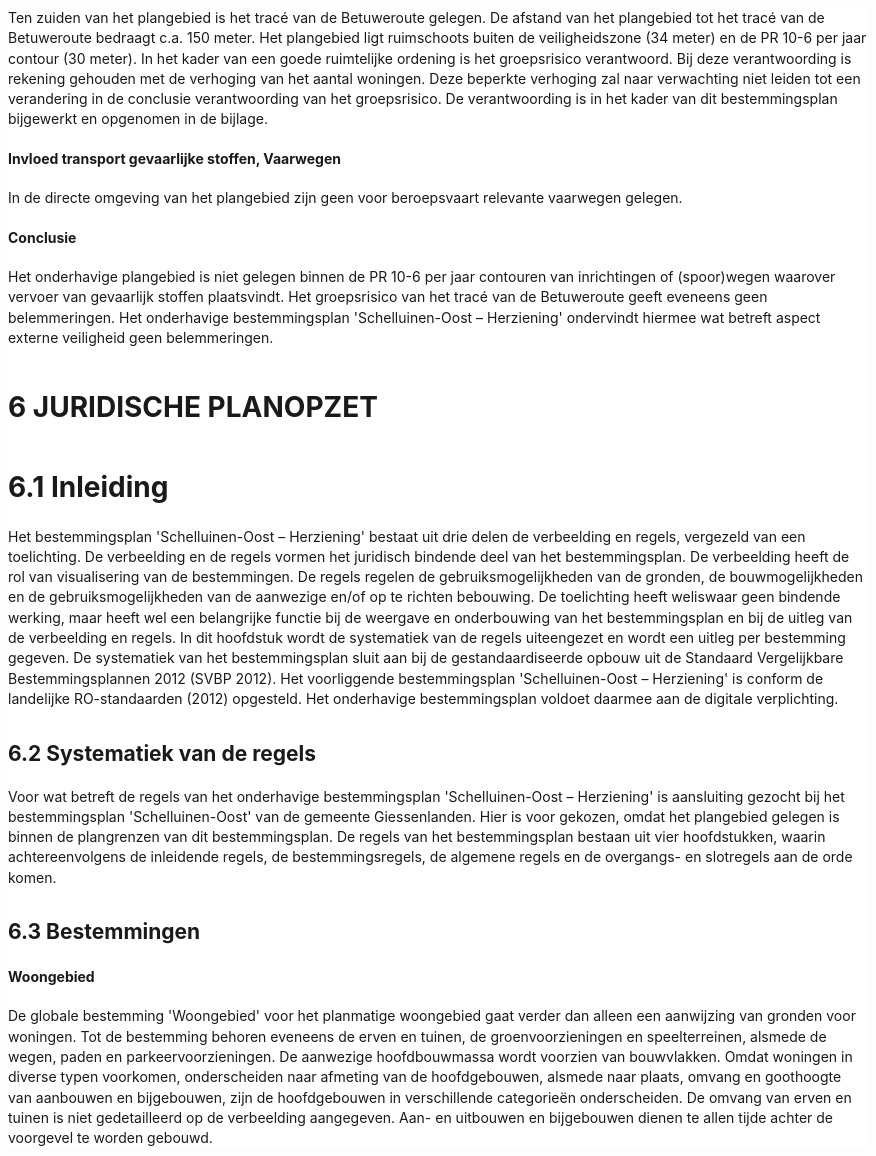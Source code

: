 Ten zuiden van het plangebied is het tracé van de Betuweroute gelegen. De afstand van het plangebied tot het tracé van de Betuweroute bedraagt c.a. 150 meter. Het plangebied ligt ruimschoots buiten de veiligheidszone (34 meter) en de PR 10-6 per jaar contour (30 meter). In het kader van een goede ruimtelijke ordening is het groepsrisico verantwoord. Bij deze verantwoording is rekening gehouden met de verhoging van het aantal woningen. Deze beperkte verhoging zal naar verwachting niet leiden tot een verandering in de conclusie verantwoording van het groepsrisico. De verantwoording is in het kader van dit bestemmingsplan bijgewerkt en opgenomen in de bijlage.

#### **Invloed transport gevaarlijke stoffen, Vaarwegen**

In de directe omgeving van het plangebied zijn geen voor beroepsvaart relevante vaarwegen gelegen.

#### **Conclusie**

Het onderhavige plangebied is niet gelegen binnen de PR 10-6 per jaar contouren van inrichtingen of (spoor)wegen waarover vervoer van gevaarlijk stoffen plaatsvindt. Het groepsrisico van het tracé van de Betuweroute geeft eveneens geen belemmeringen. Het onderhavige bestemmingsplan 'Schelluinen-Oost – Herziening' ondervindt hiermee wat betreft aspect externe veiligheid geen belemmeringen.

# <span id="page-40-0"></span>**6 JURIDISCHE PLANOPZET**

# <span id="page-40-1"></span>**6.1 Inleiding**

Het bestemmingsplan 'Schelluinen-Oost – Herziening' bestaat uit drie delen de verbeelding en regels, vergezeld van een toelichting. De verbeelding en de regels vormen het juridisch bindende deel van het bestemmingsplan. De verbeelding heeft de rol van visualisering van de bestemmingen. De regels regelen de gebruiksmogelijkheden van de gronden, de bouwmogelijkheden en de gebruiksmogelijkheden van de aanwezige en/of op te richten bebouwing. De toelichting heeft weliswaar geen bindende werking, maar heeft wel een belangrijke functie bij de weergave en onderbouwing van het bestemmingsplan en bij de uitleg van de verbeelding en regels. In dit hoofdstuk wordt de systematiek van de regels uiteengezet en wordt een uitleg per bestemming gegeven. De systematiek van het bestemmingsplan sluit aan bij de gestandaardiseerde opbouw uit de Standaard Vergelijkbare Bestemmingsplannen 2012 (SVBP 2012). Het voorliggende bestemmingsplan 'Schelluinen-Oost – Herziening' is conform de landelijke RO-standaarden (2012) opgesteld. Het onderhavige bestemmingsplan voldoet daarmee aan de digitale verplichting.

## <span id="page-40-2"></span>**6.2 Systematiek van de regels**

Voor wat betreft de regels van het onderhavige bestemmingsplan 'Schelluinen-Oost – Herziening' is aansluiting gezocht bij het bestemmingsplan 'Schelluinen-Oost' van de gemeente Giessenlanden. Hier is voor gekozen, omdat het plangebied gelegen is binnen de plangrenzen van dit bestemmingsplan. De regels van het bestemmingsplan bestaan uit vier hoofdstukken, waarin achtereenvolgens de inleidende regels, de bestemmingsregels, de algemene regels en de overgangs- en slotregels aan de orde komen.

## <span id="page-40-3"></span>**6.3 Bestemmingen**

#### **Woongebied**

De globale bestemming 'Woongebied' voor het planmatige woongebied gaat verder dan alleen een aanwijzing van gronden voor woningen. Tot de bestemming behoren eveneens de erven en tuinen, de groenvoorzieningen en speelterreinen, alsmede de wegen, paden en parkeervoorzieningen. De aanwezige hoofdbouwmassa wordt voorzien van bouwvlakken. Omdat woningen in diverse typen voorkomen, onderscheiden naar afmeting van de hoofdgebouwen, alsmede naar plaats, omvang en goothoogte van aanbouwen en bijgebouwen, zijn de hoofdgebouwen in verschillende categorieën onderscheiden. De omvang van erven en tuinen is niet gedetailleerd op de verbeelding aangegeven. Aan- en uitbouwen en bijgebouwen dienen te allen tijde achter de voorgevel te worden gebouwd.
